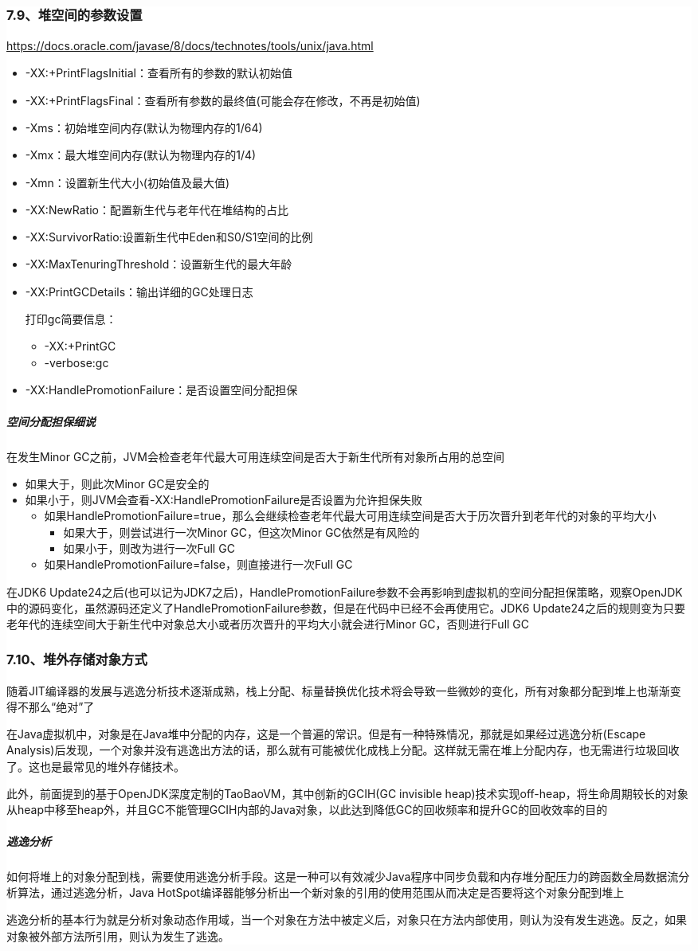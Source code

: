 ### 7.9、堆空间的参数设置

https://docs.oracle.com/javase/8/docs/technotes/tools/unix/java.html

- -XX:+PrintFlagsInitial：查看所有的参数的默认初始值

- -XX:+PrintFlagsFinal：查看所有参数的最终值(可能会存在修改，不再是初始值)

- -Xms：初始堆空间内存(默认为物理内存的1/64)

- -Xmx：最大堆空间内存(默认为物理内存的1/4)

- -Xmn：设置新生代大小(初始值及最大值)

- -XX:NewRatio：配置新生代与老年代在堆结构的占比

- -XX:SurvivorRatio:设置新生代中Eden和S0/S1空间的比例

- -XX:MaxTenuringThreshold：设置新生代的最大年龄

- -XX:PrintGCDetails：输出详细的GC处理日志

  打印gc简要信息：

  - -XX:+PrintGC
  - -verbose:gc

- -XX:HandlePromotionFailure：是否设置空间分配担保

##### 空间分配担保细说

在发生Minor GC之前，JVM会检查老年代最大可用连续空间是否大于新生代所有对象所占用的总空间

- 如果大于，则此次Minor GC是安全的
- 如果小于，则JVM会查看-XX:HandlePromotionFailure是否设置为允许担保失败
  - 如果HandlePromotionFailure=true，那么会继续检查老年代最大可用连续空间是否大于历次晋升到老年代的对象的平均大小
    - 如果大于，则尝试进行一次Minor GC，但这次Minor GC依然是有风险的
    - 如果小于，则改为进行一次Full GC
  - 如果HandlePromotionFailure=false，则直接进行一次Full GC

在JDK6 Update24之后(也可以记为JDK7之后)，HandlePromotionFailure参数不会再影响到虚拟机的空间分配担保策略，观察OpenJDK中的源码变化，虽然源码还定义了HandlePromotionFailure参数，但是在代码中已经不会再使用它。JDK6 Update24之后的规则变为只要老年代的连续空间大于新生代中对象总大小或者历次晋升的平均大小就会进行Minor GC，否则进行Full GC

### 7.10、堆外存储对象方式

随着JIT编译器的发展与逃逸分析技术逐渐成熟，栈上分配、标量替换优化技术将会导致一些微妙的变化，所有对象都分配到堆上也渐渐变得不那么“绝对”了

在Java虚拟机中，对象是在Java堆中分配的内存，这是一个普遍的常识。但是有一种特殊情况，那就是如果经过逃逸分析(Escape Analysis)后发现，一个对象并没有逃逸出方法的话，那么就有可能被优化成栈上分配。这样就无需在堆上分配内存，也无需进行垃圾回收了。这也是最常见的堆外存储技术。

此外，前面提到的基于OpenJDK深度定制的TaoBaoVM，其中创新的GCIH(GC invisible heap)技术实现off-heap，将生命周期较长的对象从heap中移至heap外，并且GC不能管理GCIH内部的Java对象，以此达到降低GC的回收频率和提升GC的回收效率的目的

##### 逃逸分析

如何将堆上的对象分配到栈，需要使用逃逸分析手段。这是一种可以有效减少Java程序中同步负载和内存堆分配压力的跨函数全局数据流分析算法，通过逃逸分析，Java HotSpot编译器能够分析出一个新对象的引用的使用范围从而决定是否要将这个对象分配到堆上

逃逸分析的基本行为就是分析对象动态作用域，当一个对象在方法中被定义后，对象只在方法内部使用，则认为没有发生逃逸。反之，如果对象被外部方法所引用，则认为发生了逃逸。
